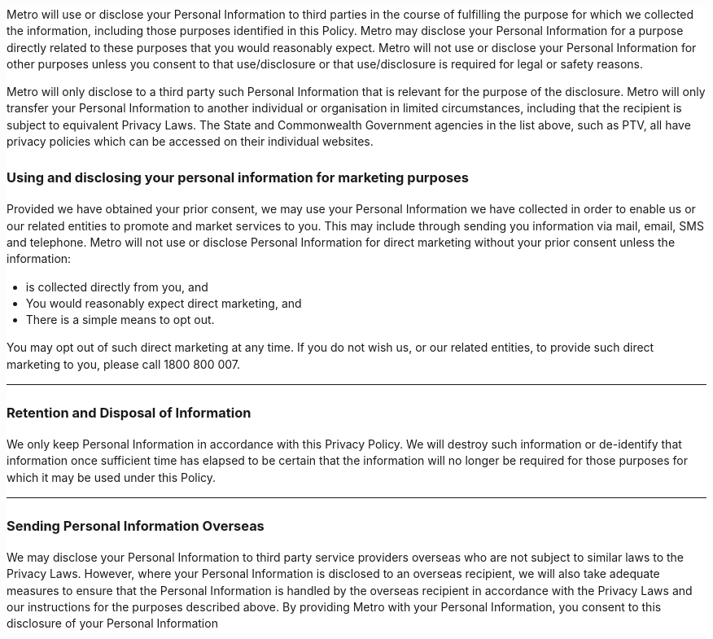 Metro will use or disclose your Personal Information to third parties in the
course of fulfilling the purpose for which we collected the information,
including those purposes identified in this Policy. Metro may disclose your
Personal Information for a purpose directly related to these purposes that you
would reasonably expect. Metro will not use or disclose your Personal
Information for other purposes unless you consent to that use/disclosure or
that use/disclosure is required for legal or safety reasons.

Metro will only disclose to a third party such Personal Information that is
relevant for the purpose of the disclosure. Metro will only transfer your
Personal Information to another individual or organisation in limited
circumstances, including that the recipient is subject to equivalent Privacy
Laws. The State and Commonwealth Government agencies in the list above, such
as PTV, all have privacy policies which can be accessed on their individual
websites.

### **Using and disclosing your personal information for marketing purposes**

Provided we have obtained your prior consent, we may use your Personal
Information we have collected in order to enable us or our related entities to
promote and market services to you. This may include through sending you
information via mail, email, SMS and telephone. Metro will not use or disclose
Personal Information for direct marketing without your prior consent unless
the information:

  * is collected directly from you, and
  * You would reasonably expect direct marketing, and
  * There is a simple means to opt out.

You may opt out of such direct marketing at any time. If you do not wish us,
or our related entities, to provide such direct marketing to you, please call
1800 800 007.

* * *

### **Retention and Disposal of Information**

We only keep Personal Information in accordance with this Privacy Policy. We
will destroy such information or de-identify that information once sufficient
time has elapsed to be certain that the information will no longer be required
for those purposes for which it may be used under this Policy.

* * *

### **Sending Personal Information Overseas**

We may disclose your Personal Information to third party service providers
overseas who are not subject to similar laws to the Privacy Laws. However,
where your Personal Information is disclosed to an overseas recipient, we will
also take adequate measures to ensure that the Personal Information is handled
by the overseas recipient in accordance with the Privacy Laws and our
instructions for the purposes described above. By providing Metro with your
Personal Information, you consent to this disclosure of your Personal
Information
